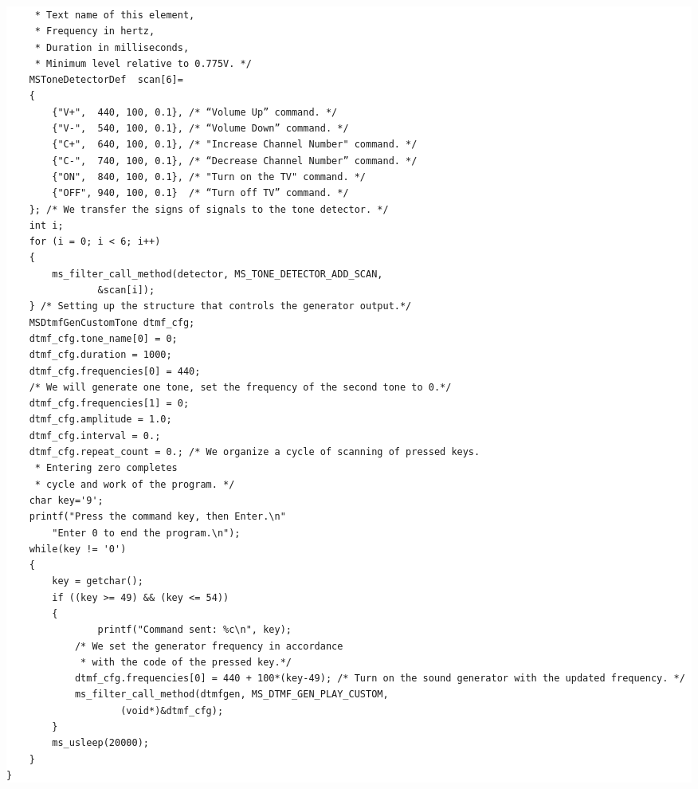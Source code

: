 ```
     * Text name of this element,
     * Frequency in hertz,
     * Duration in milliseconds,
     * Minimum level relative to 0.775V. */  
    MSToneDetectorDef  scan[6]=
    {
        {"V+",  440, 100, 0.1}, /* “Volume Up” command. */
        {"V-",  540, 100, 0.1}, /* “Volume Down” command. */
        {"C+",  640, 100, 0.1}, /* "Increase Channel Number" command. */
        {"C-",  740, 100, 0.1}, /* “Decrease Channel Number” command. */
        {"ON",  840, 100, 0.1}, /* "Turn on the TV" command. */
        {"OFF", 940, 100, 0.1}  /* “Turn off TV” command. */
    }; /* We transfer the signs of signals to the tone detector. */
    int i;
    for (i = 0; i < 6; i++)
    {
        ms_filter_call_method(detector, MS_TONE_DETECTOR_ADD_SCAN,
                &scan[i]);
    } /* Setting up the structure that controls the generator output.*/
    MSDtmfGenCustomTone dtmf_cfg;
    dtmf_cfg.tone_name[0] = 0;
    dtmf_cfg.duration = 1000;
    dtmf_cfg.frequencies[0] = 440;
    /* We will generate one tone, set the frequency of the second tone to 0.*/
    dtmf_cfg.frequencies[1] = 0;
    dtmf_cfg.amplitude = 1.0;
    dtmf_cfg.interval = 0.;
    dtmf_cfg.repeat_count = 0.; /* We organize a cycle of scanning of pressed keys.
     * Entering zero completes
     * cycle and work of the program. */
    char key='9';
    printf("Press the command key, then Enter.\n"
        "Enter 0 to end the program.\n");
    while(key != '0')
    {
        key = getchar();
        if ((key >= 49) && (key <= 54))
        {
                printf("Command sent: %c\n", key);
            /* We set the generator frequency in accordance
             * with the code of the pressed key.*/
            dtmf_cfg.frequencies[0] = 440 + 100*(key-49); /* Turn on the sound generator with the updated frequency. */
            ms_filter_call_method(dtmfgen, MS_DTMF_GEN_PLAY_CUSTOM,
                    (void*)&dtmf_cfg);
        }
        ms_usleep(20000);
    }
}
```
